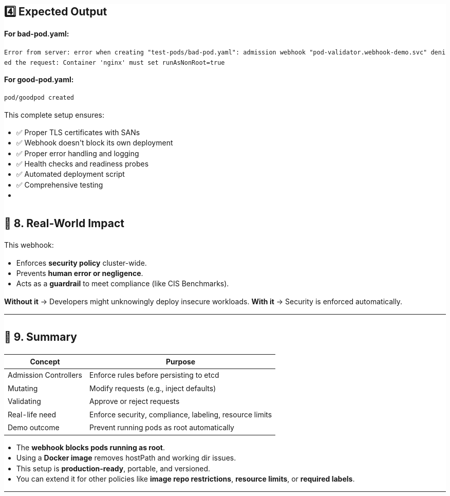 
## 4️⃣ Expected Output

**For bad-pod.yaml:**
```
Error from server: error when creating "test-pods/bad-pod.yaml": admission webhook "pod-validator.webhook-demo.svc" denied the request: Container 'nginx' must set runAsNonRoot=true
```

**For good-pod.yaml:**
```
pod/goodpod created
```

This complete setup ensures:
- ✅ Proper TLS certificates with SANs
- ✅ Webhook doesn't block its own deployment
- ✅ Proper error handling and logging
- ✅ Health checks and readiness probes
- ✅ Automated deployment script
- ✅ Comprehensive testing
- 
## 🔐 8. Real-World Impact

This webhook:

* Enforces **security policy** cluster-wide.
* Prevents **human error or negligence**.
* Acts as a **guardrail** to meet compliance (like CIS Benchmarks).

**Without it** → Developers might unknowingly deploy insecure workloads.
**With it** → Security is enforced automatically.

---

## 🚀 9. Summary

| Concept               | Purpose                                                 |
| --------------------- | ------------------------------------------------------- |
| Admission Controllers | Enforce rules before persisting to etcd                 |
| Mutating              | Modify requests (e.g., inject defaults)                 |
| Validating            | Approve or reject requests                              |
| Real-life need        | Enforce security, compliance, labeling, resource limits |
| Demo outcome          | Prevent running pods as root automatically              |

* The **webhook blocks pods running as root**.
* Using a **Docker image** removes hostPath and working dir issues.
* This setup is **production-ready**, portable, and versioned.
* You can extend it for other policies like **image repo restrictions**, **resource limits**, or **required labels**.

---









